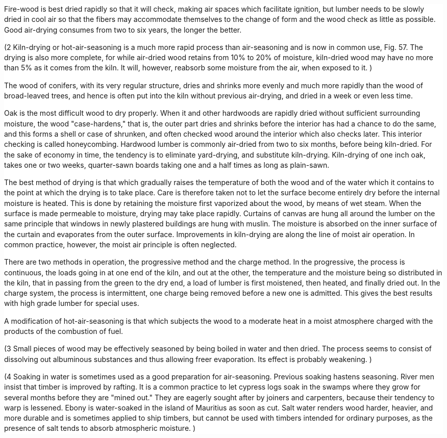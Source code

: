 Fire-wood is best dried rapidly so that it will check, making air spaces which facilitate ignition, but lumber needs to be slowly dried in cool air so that the fibers may accommodate themselves to the change of form and the wood check as little as possible. Good air-drying consumes from two to six years, the longer the better.

(2 Kiln-drying or hot-air-seasoning is a much more rapid process than air-seasoning and is now in common use, Fig. 57. The drying is also more complete, for while air-dried wood retains from 10% to 20% of moisture, kiln-dried wood may have no more than 5% as it comes from the kiln. It will, however, reabsorb some moisture from the air, when exposed to it. ) 

The wood of conifers, with its very regular structure, dries and shrinks more evenly and much more rapidly than the wood of broad-leaved trees, and hence is often put into the kiln without previous air-drying, and dried in a week or even less time.

Oak is the most difficult wood to dry properly. When it and other hardwoods are rapidly dried without sufficient surrounding moisture, the wood "case-hardens," that is, the outer part dries and shrinks before the interior has had a chance to do the same, and this forms a shell or case of shrunken, and often checked wood around the interior which also checks later. This interior checking is called honeycombing. Hardwood lumber is commonly air-dried from two to six months, before being kiln-dried. For the sake of economy in time, the tendency is to eliminate yard-drying, and substitute kiln-drying. Kiln-drying of one inch oak, takes one or two weeks, quarter-sawn boards taking one and a half times as long as plain-sawn.

The best method of drying is that which gradually raises the temperature of both the wood and of the water which it contains to the point at which the drying is to take place. Care is therefore taken not to let the surface become entirely dry before the internal moisture is heated. This is done by retaining the moisture first vaporized about the wood, by means of wet steam. When the surface is made permeable to moisture, drying may take place rapidly. Curtains of canvas are hung all around the lumber on the same principle that windows in newly plastered buildings are hung with muslin. The moisture is absorbed on the inner surface of the curtain and evaporates from the outer surface. Improvements in kiln-drying are along the line of moist air operation. In common practice, however, the moist air principle is often neglected.

There are two methods in operation, the progressive method and the charge method. In the progressive, the process is continuous, the loads going in at one end of the kiln, and out at the other, the temperature and the moisture being so distributed in the kiln, that in passing from the green to the dry end, a load of lumber is first moistened, then heated, and finally dried out. In the charge system, the process is intermittent, one charge being removed before a new one is admitted. This gives the best results with high grade lumber for special uses.

A modification of hot-air-seasoning is that which subjects the wood to a moderate heat in a moist atmosphere charged with the products of the combustion of fuel.

(3 Small pieces of wood may be effectively seasoned by being boiled in water and then dried. The process seems to consist of dissolving out albuminous substances and thus allowing freer evaporation. Its effect is probably weakening. ) 

(4 Soaking in water is sometimes used as a good preparation for air-seasoning. Previous soaking hastens seasoning. River men insist that timber is improved by rafting. It is a common practice to let cypress logs soak in the swamps where they grow for several months before they are "mined out." They are eagerly sought after by joiners and carpenters, because their tendency to warp is lessened. Ebony is water-soaked in the island of Mauritius as soon as cut. Salt water renders wood harder, heavier, and more durable and is sometimes applied to ship timbers, but cannot be used with timbers intended for ordinary purposes, as the presence of salt tends to absorb atmospheric moisture. ) 
